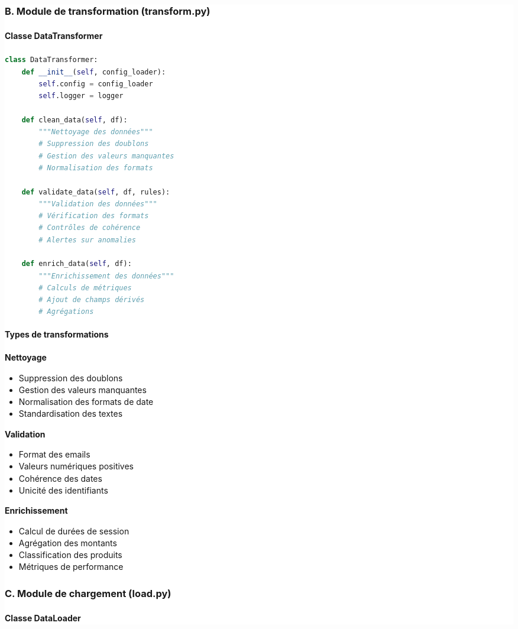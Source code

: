 ### B. Module de transformation (transform.py)

#### Classe DataTransformer

```python
class DataTransformer:
    def __init__(self, config_loader):
        self.config = config_loader
        self.logger = logger
    
    def clean_data(self, df):
        """Nettoyage des données"""
        # Suppression des doublons
        # Gestion des valeurs manquantes
        # Normalisation des formats
    
    def validate_data(self, df, rules):
        """Validation des données"""
        # Vérification des formats
        # Contrôles de cohérence
        # Alertes sur anomalies
    
    def enrich_data(self, df):
        """Enrichissement des données"""
        # Calculs de métriques
        # Ajout de champs dérivés
        # Agrégations
```

#### Types de transformations

**Nettoyage**
- Suppression des doublons
- Gestion des valeurs manquantes
- Normalisation des formats de date
- Standardisation des textes

**Validation**
- Format des emails
- Valeurs numériques positives
- Cohérence des dates
- Unicité des identifiants

**Enrichissement**
- Calcul de durées de session
- Agrégation des montants
- Classification des produits
- Métriques de performance

### C. Module de chargement (load.py)

#### Classe DataLoader
